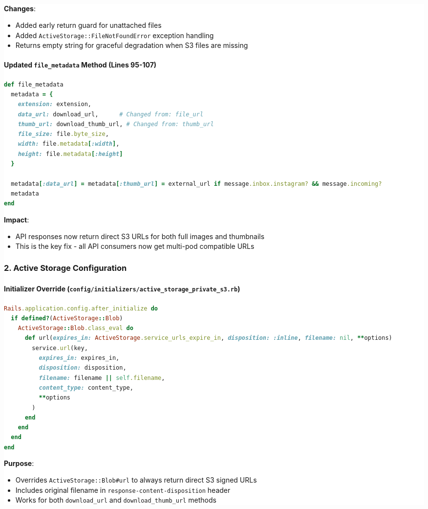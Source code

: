 **Changes**:
- Added early return guard for unattached files
- Added `ActiveStorage::FileNotFoundError` exception handling
- Returns empty string for graceful degradation when S3 files are missing

#### Updated `file_metadata` Method (Lines 95-107)
```ruby
def file_metadata
  metadata = {
    extension: extension,
    data_url: download_url,      # Changed from: file_url
    thumb_url: download_thumb_url, # Changed from: thumb_url
    file_size: file.byte_size,
    width: file.metadata[:width],
    height: file.metadata[:height]
  }

  metadata[:data_url] = metadata[:thumb_url] = external_url if message.inbox.instagram? && message.incoming?
  metadata
end
```

**Impact**:
- API responses now return direct S3 URLs for both full images and thumbnails
- This is the key fix - all API consumers now get multi-pod compatible URLs

### 2. Active Storage Configuration

#### Initializer Override (`config/initializers/active_storage_private_s3.rb`)
```ruby
Rails.application.config.after_initialize do
  if defined?(ActiveStorage::Blob)
    ActiveStorage::Blob.class_eval do
      def url(expires_in: ActiveStorage.service_urls_expire_in, disposition: :inline, filename: nil, **options)
        service.url(key,
          expires_in: expires_in,
          disposition: disposition,
          filename: filename || self.filename,
          content_type: content_type,
          **options
        )
      end
    end
  end
end
```

**Purpose**:
- Overrides `ActiveStorage::Blob#url` to always return direct S3 signed URLs
- Includes original filename in `response-content-disposition` header
- Works for both `download_url` and `download_thumb_url` methods
